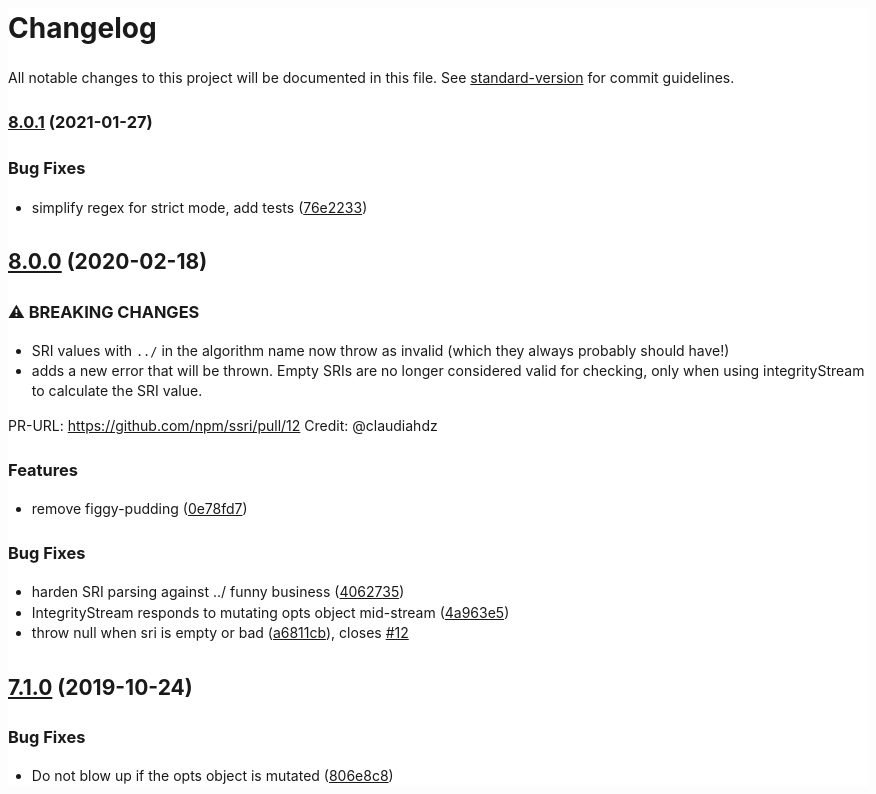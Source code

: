 # Changelog

All notable changes to this project will be documented in this file.
See [standard-version](https://github.com/conventional-changelog/standard-version) for commit guidelines.

### [8.0.1](https://github.com/npm/ssri/compare/v8.0.0...v8.0.1) (2021-01-27)

### Bug Fixes

* simplify regex for strict mode, add
  tests ([76e2233](https://github.com/npm/ssri/commit/76e223317d971f19e4db8191865bdad5edee40d2))

## [8.0.0](https://github.com/npm/ssri/compare/v7.1.0...v8.0.0) (2020-02-18)

### ⚠ BREAKING CHANGES

* SRI values with `../` in the algorithm name now throw as invalid (which they always probably should have!)
* adds a new error that will be thrown. Empty SRIs are no longer considered valid for checking, only when using
  integrityStream to calculate the SRI value.

PR-URL: https://github.com/npm/ssri/pull/12
Credit: @claudiahdz

### Features

* remove figgy-pudding ([0e78fd7](https://github.com/npm/ssri/commit/0e78fd7b754e2d098875eb4c57238709d96d7c27))

### Bug Fixes

* harden SRI parsing against ../ funny
  business ([4062735](https://github.com/npm/ssri/commit/4062735d1281941fd32ac4320b9f9965fcec278b))
* IntegrityStream responds to mutating opts object
  mid-stream ([4a963e5](https://github.com/npm/ssri/commit/4a963e5982478c6b07f86848cdb72d142c765195))
* throw null when sri is empty or
  bad ([a6811cb](https://github.com/npm/ssri/commit/a6811cba71e20ea1fdefa6e50c9ea3c67efc2500)),
  closes [#12](https://github.com/npm/ssri/issues/12)

## [7.1.0](https://github.com/npm/ssri/compare/v7.0.1...v7.1.0) (2019-10-24)

### Bug Fixes

* Do not blow up if the opts object is mutated ([806e8c8](https://github.com/npm/ssri/commit/806e8c8))

